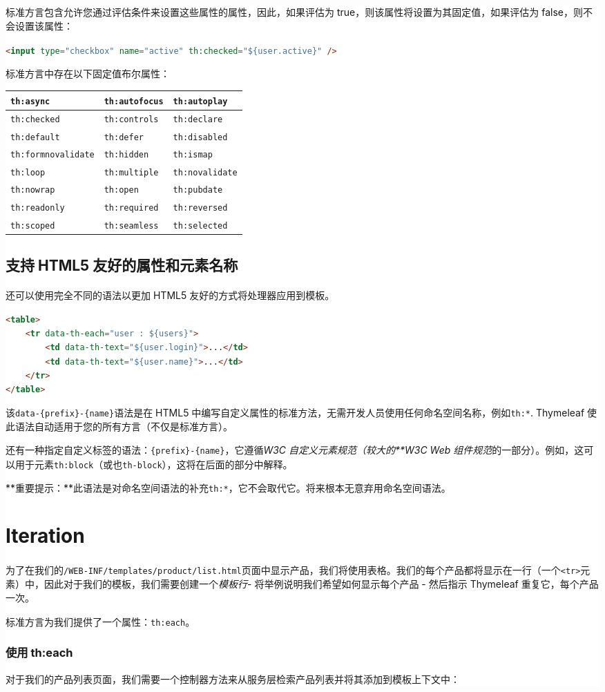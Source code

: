 标准方言包含允许您通过评估条件来设置这些属性的属性，因此，如果评估为 true，则该属性将设置为其固定值，如果评估为 false，则不会设置该属性：

```html
<input type="checkbox" name="active" th:checked="${user.active}" />
```

标准方言中存在以下固定值布尔属性：

|​`th:async`​|​`th:autofocus`​|​`th:autoplay`​|
| :-----| ------| :-----|
|​`th:checked`​|​`th:controls`​|​`th:declare`​|
|​`th:default`​|​`th:defer`​|​`th:disabled`​|
|​`th:formnovalidate`​|​`th:hidden`​|​`th:ismap`​|
|​`th:loop`​|​`th:multiple`​|​`th:novalidate`​|
|​`th:nowrap`​|​`th:open`​|​`th:pubdate`​|
|​`th:readonly`​|​`th:required`​|​`th:reversed`​|
|​`th:scoped`​|​`th:seamless`​|​`th:selected`​|

## 支持 HTML5 友好的属性和元素名称

还可以使用完全不同的语法以更加 HTML5 友好的方式将处理器应用到模板。

```html
<table>
    <tr data-th-each="user : ${users}">
        <td data-th-text="${user.login}">...</td>
        <td data-th-text="${user.name}">...</td>
    </tr>
</table>
```

该`data-{prefix}-{name}`​语法是在 HTML5 中编写自定义属性的标准方法，无需开发人员使用任何命名空间名称，例如`th:*`​. Thymeleaf 使此语法自动适用于您的所有方言（不仅是标准方言）。

还有一种指定自定义标签的语法：`{prefix}-{name}`​，它遵循*W3C 自定义元素规范（较大的**W3C Web 组件规范*的一部分）。例如，这可以用于元素`th:block`​（或也`th-block`​），这将在后面的部分中解释。

**重要提示：**此语法是对命名空间语法的补充`th:*`​，它不会取代它。将来根本无意弃用命名空间语法。

# Iteration

为了在我们的`/WEB-INF/templates/product/list.html`​页面中显示产品，我们将使用表格。我们的每个产品都将显示在一行（一个`<tr>`​元素）中，因此对于我们的模板，我们需要创建一个*模板行*- 将举例说明我们希望如何显示每个产品 - 然后指示 Thymeleaf 重复它，每个产品一次。

标准方言为我们提供了一个属性：`th:each`​。

### 使用 th:each

对于我们的产品列表页面，我们需要一个控制器方法来从服务层检索产品列表并将其添加到模板上下文中：
